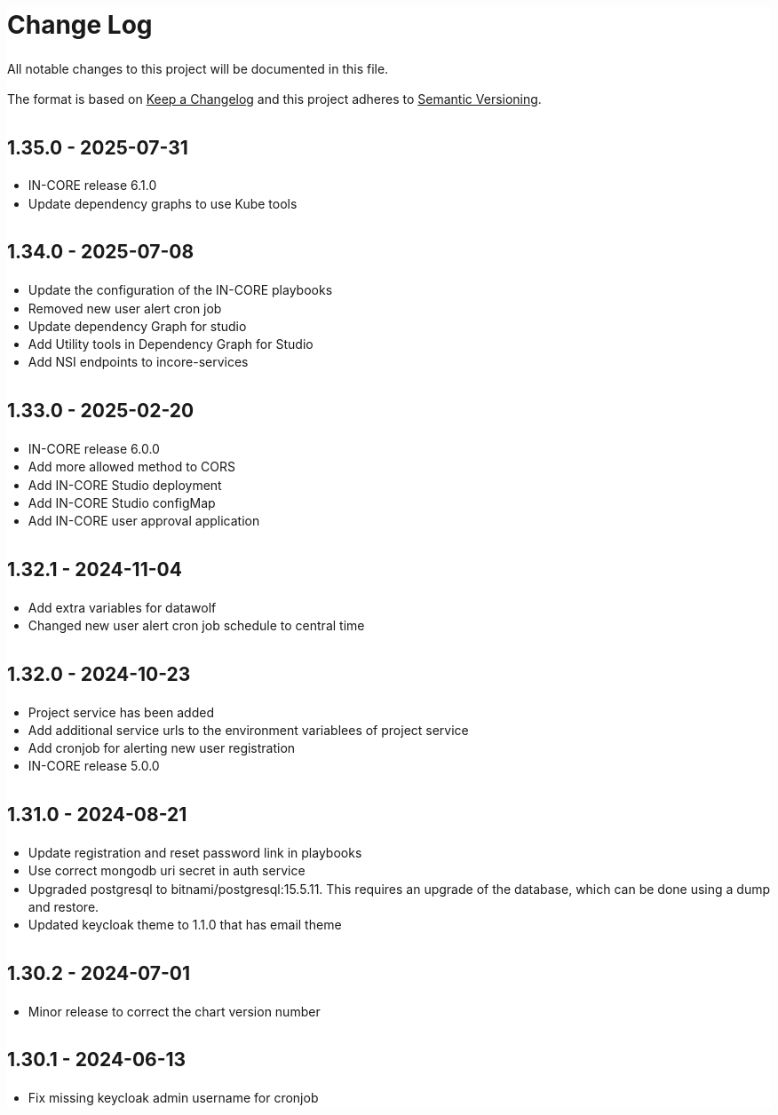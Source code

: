 # Change Log

All notable changes to this project will be documented in this file.

The format is based on [Keep a Changelog](http://keepachangelog.com/)
and this project adheres to [Semantic Versioning](http://semver.org/).

## 1.35.0 - 2025-07-31
- IN-CORE release 6.1.0
- Update dependency graphs to use Kube tools

## 1.34.0 - 2025-07-08
- Update the configuration of the IN-CORE playbooks
- Removed new user alert cron job
- Update dependency Graph for studio
- Add Utility tools in Dependency Graph for Studio
- Add NSI endpoints to incore-services

## 1.33.0 - 2025-02-20
- IN-CORE release 6.0.0
- Add more allowed method to CORS
- Add IN-CORE Studio deployment
- Add IN-CORE Studio configMap
- Add IN-CORE user approval application

## 1.32.1 - 2024-11-04
- Add extra variables for datawolf
- Changed new user alert cron job schedule to central time

## 1.32.0 - 2024-10-23
- Project service has been added
- Add additional service urls to the environment variablees of project service
- Add cronjob for alerting new user registration
- IN-CORE release 5.0.0

## 1.31.0 - 2024-08-21
- Update registration and reset password link in playbooks
- Use correct mongodb uri secret in auth service
- Upgraded postgresql to bitnami/postgresql:15.5.11. This requires an upgrade of the database, which can be done using a dump and restore.
- Updated keycloak theme to 1.1.0 that has email theme

## 1.30.2 - 2024-07-01
- Minor release to correct the chart version number

## 1.30.1 - 2024-06-13
- Fix missing keycloak admin username for cronjob
